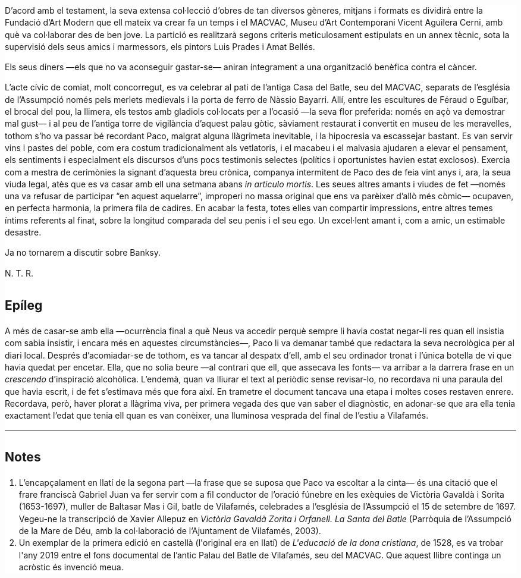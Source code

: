 D’acord amb el testament, la seva extensa col·lecció d’obres de tan diversos gèneres, mitjans i formats es dividirà entre la Fundació d’Art Modern que ell mateix va crear fa un temps i el MACVAC, Museu d’Art Contemporani Vicent Aguilera Cerni, amb què va col·laborar des de ben jove. La partició es realitzarà segons criteris meticulosament estipulats en un annex tècnic, sota la supervisió dels seus amics i marmessors, els pintors Luis Prades i Amat Bellés.

Els seus diners —els que no va aconseguir gastar-se— aniran íntegrament a una organització benèfica contra el càncer.

L’acte cívic de comiat, molt concorregut, es va celebrar al pati de l’antiga Casa del Batle, seu del MACVAC, separats de l’església de l’Assumpció només pels merlets medievals i la porta de ferro de Nàssio Bayarri. Allí, entre les escultures de Féraud o Eguíbar, el brocal del pou, la llimera, els testos amb gladiols col·locats per a l’ocasió —la seva flor preferida: només en açò va demostrar mal gust— i al peu de l’antiga torre de vigilància d’aquest palau gòtic, sàviament restaurat i convertit en museu de les meravelles, tothom s’ho va passar bé recordant Paco, malgrat alguna llàgrimeta inevitable, i la hipocresia va escassejar bastant. Es van servir vins i pastes del poble, com era costum tradicionalment als vetlatoris, i el macabeu i el malvasia ajudaren a elevar el pensament, els sentiments i especialment els discursos d’uns pocs testimonis selectes (polítics i oportunistes havien estat exclosos). Exercia com a mestra de cerimònies la signant d’aquesta breu crònica, companya intermitent de Paco des de feia vint anys i, ara, la seua viuda legal, atès que es va casar amb ell una setmana abans *in articulo mortis*. Les seues altres amants i viudes de fet —només una va refusar de participar “en aquest aquelarre”, improperi no massa original que ens va parèixer d’allò més còmic— ocupaven, en perfecta harmonia, la primera fila de cadires. En acabar la festa, totes elles van compartir impressions, entre altres temes íntims referents al finat, sobre la longitud comparada del seu penis i el seu ego. Un excel·lent amant i, com a amic, un estimable desastre.

Ja no tornarem a discutir sobre Banksy.

N. T. R.



## Epíleg

A més de casar-se amb ella —ocurrència final a què Neus va accedir perquè sempre li havia costat negar-li res quan ell insistia com sabia insistir, i encara més en aquestes circumstàncies—, Paco li va demanar també que redactara la seva necrològica per al diari local. Després d’acomiadar-se de tothom, es va tancar al despatx d’ell, amb el seu ordinador tronat i l’única botella de vi que havia quedat per encetar. Ella, que no solia beure —al contrari que ell, que assecava les fonts— va arribar a la darrera frase en un *crescendo* d’inspiració alcohòlica. L’endemà, quan va lliurar el text al periòdic sense revisar-lo, no recordava ni una paraula del que havia escrit, i de fet s’estimava més que fora així. En trametre el document tancava una etapa i moltes coses restaven enrere. Recordava, però, haver plorat a llàgrima viva, per primera vegada des que van saber el diagnòstic, en adonar-se que ara ella tenia exactament l’edat que tenia ell quan es van conèixer, una lluminosa vesprada del final de l’estiu a Vilafamés.

---

## Notes

1. L’encapçalament en llatí de la segona part —la frase que se suposa que Paco va escoltar a la cinta— és una citació que el frare franciscà Gabriel Juan va fer servir com a fil conductor de l’oració fúnebre en les exèquies de Victòria Gavaldà i Sorita (1653-1697), muller de Baltasar Mas i Gil, batle de Vilafamés, celebrades a l’església de l’Assumpció el 15 de setembre de 1697. Vegeu-ne la transcripció de Xavier Allepuz en *Victòria Gavaldà Zorita i Orfanell. La Santa del Batle* (Parròquia de l’Assumpció de la Mare de Déu, amb la col·laboració de l’Ajuntament de Vilafamés, 2003).
2. Un exemplar de la primera edició en castellà (l'original era en llatí) de *L'educació de la dona cristiana*, de 1528, es va trobar l'any 2019 entre el fons documental de l’antic Palau del Batle de Vilafamés, seu del MACVAC. Que aquest llibre continga un acròstic és invenció meua.